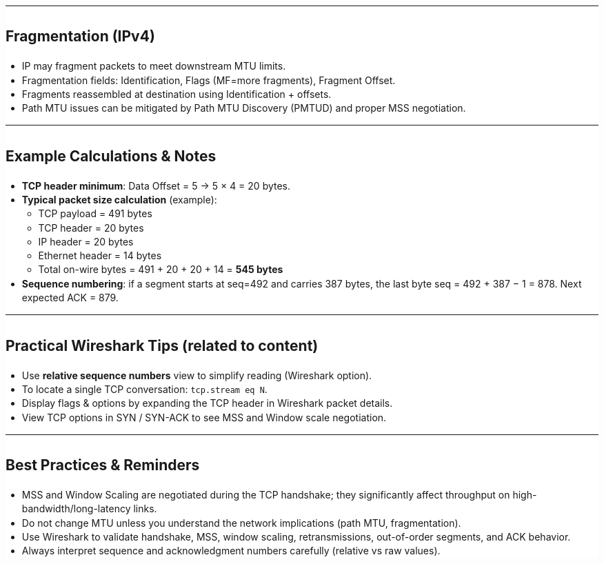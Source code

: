 
---

## Fragmentation (IPv4)
- IP may fragment packets to meet downstream MTU limits.
- Fragmentation fields: Identification, Flags (MF=more fragments), Fragment Offset.
- Fragments reassembled at destination using Identification + offsets.
- Path MTU issues can be mitigated by Path MTU Discovery (PMTUD) and proper MSS negotiation.

---

## Example Calculations & Notes
- **TCP header minimum**: Data Offset = 5 → 5 × 4 = 20 bytes.
- **Typical packet size calculation** (example):
  - TCP payload = 491 bytes  
  - TCP header = 20 bytes  
  - IP header = 20 bytes  
  - Ethernet header = 14 bytes  
  - Total on-wire bytes = 491 + 20 + 20 + 14 = **545 bytes**
- **Sequence numbering**: if a segment starts at seq=492 and carries 387 bytes, the last byte seq = 492 + 387 − 1 = 878. Next expected ACK = 879.

---

## Practical Wireshark Tips (related to content)
- Use **relative sequence numbers** view to simplify reading (Wireshark option).
- To locate a single TCP conversation: `tcp.stream eq N`.
- Display flags & options by expanding the TCP header in Wireshark packet details.
- View TCP options in SYN / SYN-ACK to see MSS and Window scale negotiation.

---

## Best Practices & Reminders
- MSS and Window Scaling are negotiated during the TCP handshake; they significantly affect throughput on high-bandwidth/long-latency links.
- Do not change MTU unless you understand the network implications (path MTU, fragmentation).
- Use Wireshark to validate handshake, MSS, window scaling, retransmissions, out-of-order segments, and ACK behavior.
- Always interpret sequence and acknowledgment numbers carefully (relative vs raw values).
